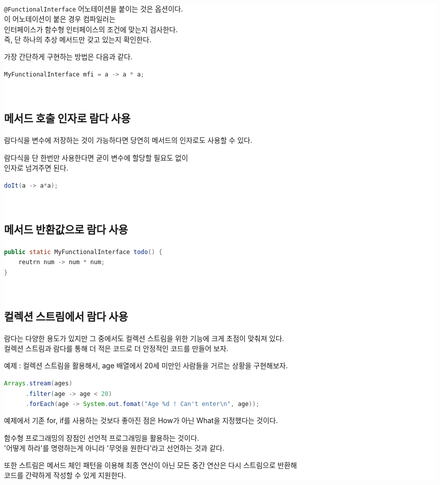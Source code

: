 `@FunctionalInterface` 어노테이션을 붙이는 것은 옵션이다.   
이 어노테이션이 붙은 경우 컴파일러는   
인터페이스가 함수형 인터페이스의 조건에 맞는지 검사한다.   
즉, 단 하나의 추상 메서드만 갖고 있는지 확인한다.   

가장 간단하게 구현하는 방법은 다음과 같다.   



```java     
MyFunctionalInterface mfi = a -> a * a; 
```  

<br/>       

## 메서드 호출 인자로 람다 사용    

람다식을 변수에 저장하는 것이 가능하다면 당연히 메서드의 인자로도 사용할 수 있다.   

람다식을 단 한번만 사용한다면 굳이 변수에 할당할 필요도 없이   
인자로 넘겨주면 된다.   


```java    
doIt(a -> a*a);
```
 
<br/>       

## 메서드 반환값으로 람다 사용    

```java        
public static MyFunctionalInterface todo() {
    reutrn num -> num * num;
}
```    
       
<br/>       

## 컬렉션 스트림에서 람다 사용   

람다는 다양한 용도가 있지만 그 중에서도 컬렉션 스트림을 위한 기능에 크게 초점이 맞춰져 있다.   
컬렉션 스트림과 람다를 통해 더 적은 코드로 더 안정적인 코드를 만들어 보자.   

예제 : 컬렉션 스트림을 활용해서, age 배열에서 20세 미만인 사람들을 거르는 상황을 구현해보자.   


```java      
Arrays.stream(ages)
      .filter(age -> age < 20)
      .forEach(age -> System.out.fomat("Age %d ! Can't enter\n", age));
```    

예제에서 기존 for, if를 사용하는 것보다 좋아진 점은 How가 아닌 What을 지정했다는 것이다.     

함수형 프로그래밍의 장점인 선언적 프로그래밍을 활용하는 것이다.     
'어떻게 하라'를 명령하는게 아니라 '무엇을 원한다'라고 선언하는 것과 같다.   

또한 스트림은 메서드 체인 패턴을 이용해 최종 연산이 아닌 모든 중간 연산은 다시 스트림으로 반환해   
코드를 간략하게 작성할 수 있게 지원한다.   
